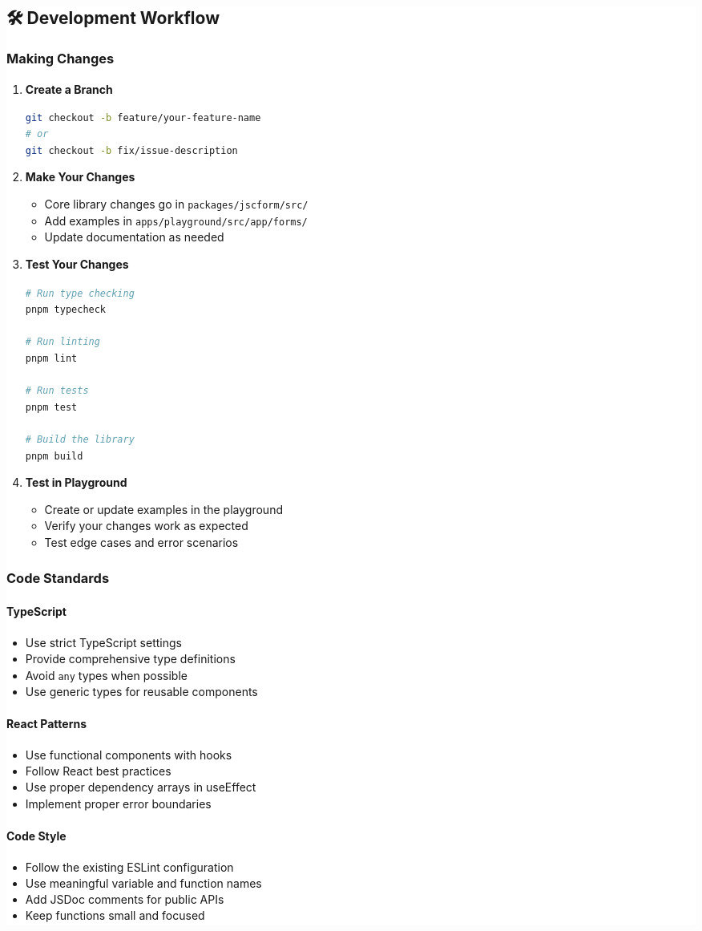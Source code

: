 ## 🛠️ Development Workflow

### Making Changes

1. **Create a Branch**
   ```bash
   git checkout -b feature/your-feature-name
   # or
   git checkout -b fix/issue-description
   ```

2. **Make Your Changes**
   - Core library changes go in `packages/jscform/src/`
   - Add examples in `apps/playground/src/app/forms/`
   - Update documentation as needed

3. **Test Your Changes**
   ```bash
   # Run type checking
   pnpm typecheck
   
   # Run linting
   pnpm lint
   
   # Run tests
   pnpm test
   
   # Build the library
   pnpm build
   ```

4. **Test in Playground**
   - Create or update examples in the playground
   - Verify your changes work as expected
   - Test edge cases and error scenarios

### Code Standards

#### TypeScript
- Use strict TypeScript settings
- Provide comprehensive type definitions
- Avoid `any` types when possible
- Use generic types for reusable components

#### React Patterns
- Use functional components with hooks
- Follow React best practices
- Use proper dependency arrays in useEffect
- Implement proper error boundaries

#### Code Style
- Follow the existing ESLint configuration
- Use meaningful variable and function names
- Add JSDoc comments for public APIs
- Keep functions small and focused
